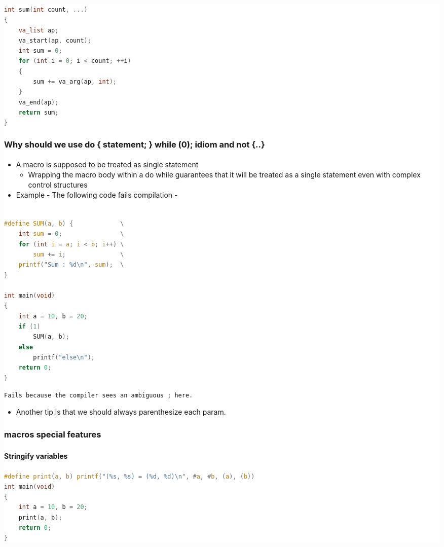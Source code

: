 ```c
int sum(int count, ...)
{
    va_list ap;
    va_start(ap, count);
    int sum = 0;
    for (int i = 0; i < count; ++i)
    {
        sum += va_arg(ap, int);
    }
    va_end(ap);
    return sum;
}
```

### Why should we use do { statement; } while (0); idiom and not  {..}
* A macro is supposed to be treated as single statement
  * Wrapping the macro body within a do while guarantees that it will be treated as a single statement even with complex control structures
* Example - The following code fails compilation - 
```c

#define SUM(a, b) {             \
    int sum = 0;                \
    for (int i = a; i < b; i++) \
        sum += i;               \
    printf("Sum : %d\n", sum);  \
}

int main(void)
{
    int a = 10, b = 20;
    if (1)
        SUM(a, b);
    else
        printf("else\n");
    return 0;
}
```

`Fails because the compiler sees an ambiguous ; here.`

* Another tip is that we should always parenthesize each param.

### macros special features
#### Stringify variables
```c
#define print(a, b) printf("(%s, %s) = (%d, %d)\n", #a, #b, (a), (b))
int main(void)
{
    int a = 10, b = 20;
    print(a, b);
    return 0;
}
```

